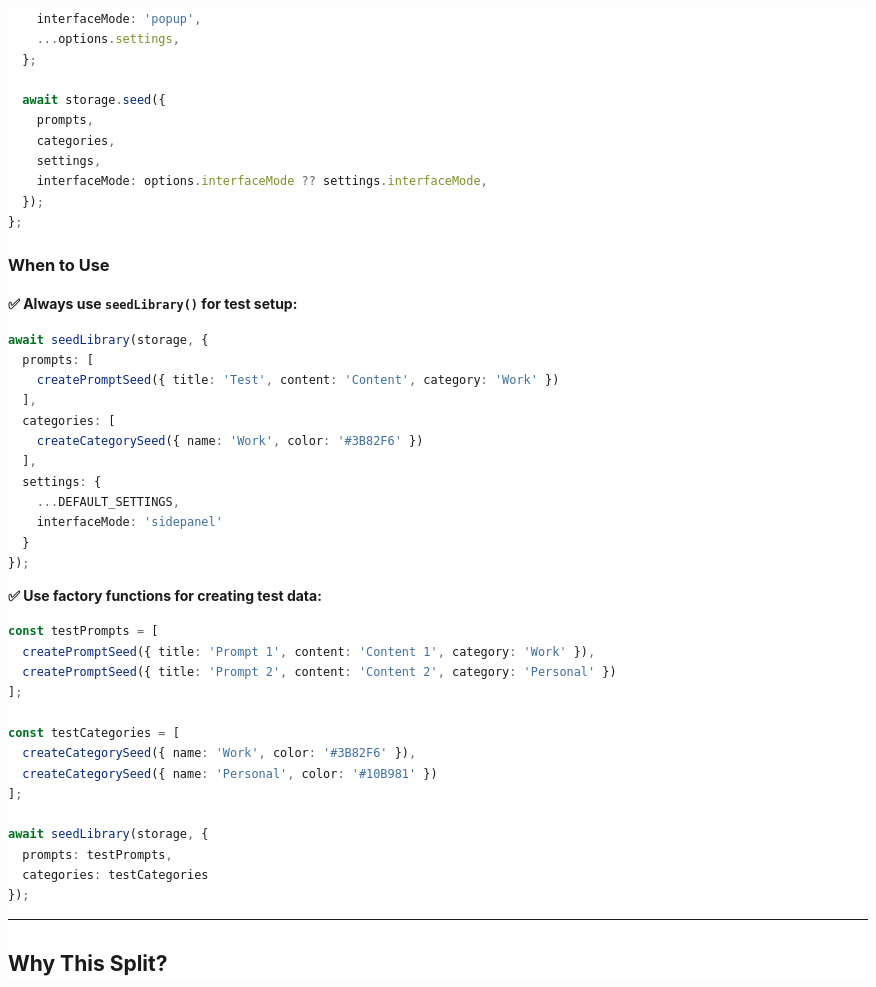 ```typescript
    interfaceMode: 'popup',
    ...options.settings,
  };

  await storage.seed({
    prompts,
    categories,
    settings,
    interfaceMode: options.interfaceMode ?? settings.interfaceMode,
  });
};
```

### When to Use

**✅ Always use `seedLibrary()` for test setup:**
```typescript
await seedLibrary(storage, {
  prompts: [
    createPromptSeed({ title: 'Test', content: 'Content', category: 'Work' })
  ],
  categories: [
    createCategorySeed({ name: 'Work', color: '#3B82F6' })
  ],
  settings: {
    ...DEFAULT_SETTINGS,
    interfaceMode: 'sidepanel'
  }
});
```

**✅ Use factory functions for creating test data:**
```typescript
const testPrompts = [
  createPromptSeed({ title: 'Prompt 1', content: 'Content 1', category: 'Work' }),
  createPromptSeed({ title: 'Prompt 2', content: 'Content 2', category: 'Personal' })
];

const testCategories = [
  createCategorySeed({ name: 'Work', color: '#3B82F6' }),
  createCategorySeed({ name: 'Personal', color: '#10B981' })
];

await seedLibrary(storage, {
  prompts: testPrompts,
  categories: testCategories
});
```

---

## Why This Split?
